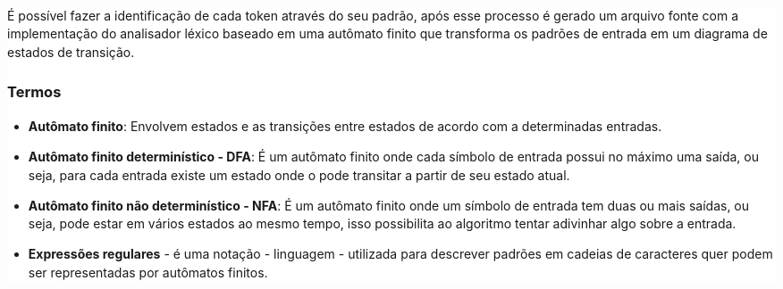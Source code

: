 É possível fazer a identificação de cada token através do seu padrão, após esse processo é gerado um arquivo fonte com a implementação do analisador léxico baseado em uma autômato finito que transforma os padrões de entrada em um diagrama de estados de transição.

### Termos

- **Autômato finito**: Envolvem estados e as transições entre estados de acordo com a determinadas entradas.

- **Autômato finito determinístico - DFA**: É um autômato finito onde cada símbolo de entrada possui no máximo uma saída, ou seja, para cada entrada existe um estado onde o pode transitar a partir de seu estado atual.

- **Autômato finito não determinístico - NFA**: É um autômato finito onde um símbolo de entrada tem duas ou mais saídas, ou seja, pode estar em vários estados ao mesmo tempo, isso possibilita ao algoritmo tentar adivinhar algo sobre a entrada.

- **Expressões regulares** - é uma notação - linguagem - utilizada para descrever padrões em cadeias de caracteres quer podem ser representadas por autômatos finitos.
